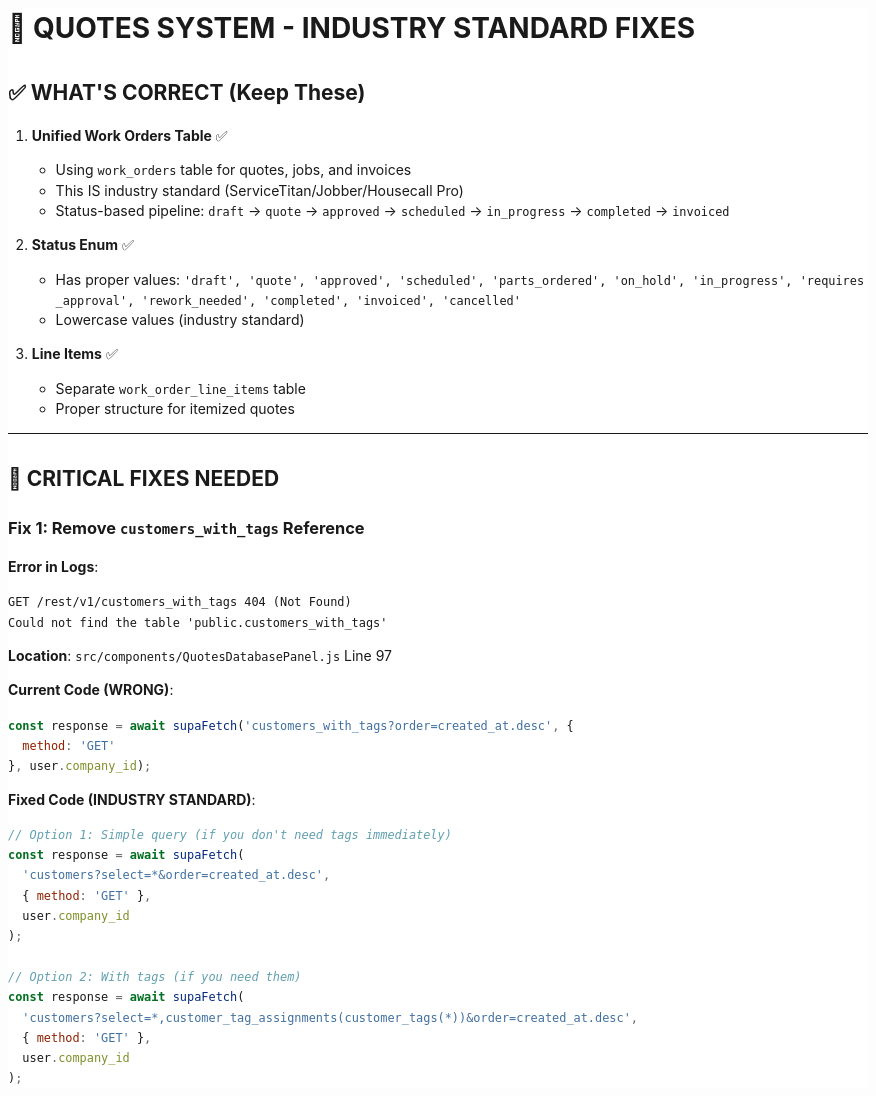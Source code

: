 # 🔧 QUOTES SYSTEM - INDUSTRY STANDARD FIXES

## ✅ WHAT'S CORRECT (Keep These)

1. **Unified Work Orders Table** ✅
   - Using `work_orders` table for quotes, jobs, and invoices
   - This IS industry standard (ServiceTitan/Jobber/Housecall Pro)
   - Status-based pipeline: `draft` → `quote` → `approved` → `scheduled` → `in_progress` → `completed` → `invoiced`

2. **Status Enum** ✅
   - Has proper values: `'draft', 'quote', 'approved', 'scheduled', 'parts_ordered', 'on_hold', 'in_progress', 'requires_approval', 'rework_needed', 'completed', 'invoiced', 'cancelled'`
   - Lowercase values (industry standard)

3. **Line Items** ✅
   - Separate `work_order_line_items` table
   - Proper structure for itemized quotes

---

## 🚨 CRITICAL FIXES NEEDED

### **Fix 1: Remove `customers_with_tags` Reference**

**Error in Logs**:
```
GET /rest/v1/customers_with_tags 404 (Not Found)
Could not find the table 'public.customers_with_tags'
```

**Location**: `src/components/QuotesDatabasePanel.js` Line 97

**Current Code (WRONG)**:
```javascript
const response = await supaFetch('customers_with_tags?order=created_at.desc', {
  method: 'GET'
}, user.company_id);
```

**Fixed Code (INDUSTRY STANDARD)**:
```javascript
// Option 1: Simple query (if you don't need tags immediately)
const response = await supaFetch(
  'customers?select=*&order=created_at.desc',
  { method: 'GET' },
  user.company_id
);

// Option 2: With tags (if you need them)
const response = await supaFetch(
  'customers?select=*,customer_tag_assignments(customer_tags(*))&order=created_at.desc',
  { method: 'GET' },
  user.company_id
);
```
